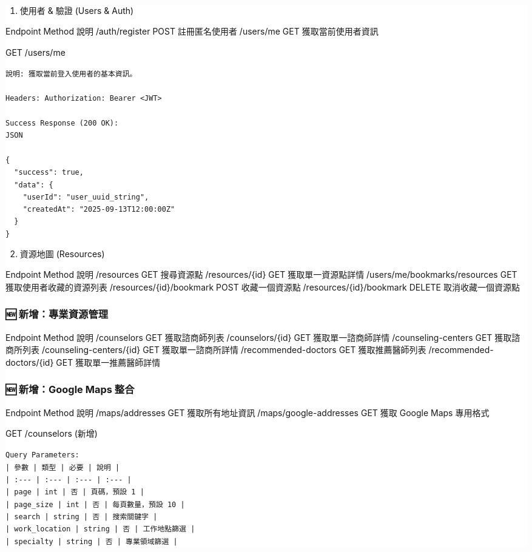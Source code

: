 1. 使用者 & 驗證 (Users & Auth)

Endpoint	Method	說明
/auth/register	POST	註冊匿名使用者
/users/me	GET	獲取當前使用者資訊

GET /users/me

    說明: 獲取當前登入使用者的基本資訊。

    Headers: Authorization: Bearer <JWT>

    Success Response (200 OK):
    JSON

    {
      "success": true,
      "data": {
        "userId": "user_uuid_string",
        "createdAt": "2025-09-13T12:00:00Z"
      }
    }

2. 資源地圖 (Resources)

Endpoint	Method	說明
/resources	GET	搜尋資源點
/resources/{id}	GET	獲取單一資源點詳情
/users/me/bookmarks/resources	GET	獲取使用者收藏的資源列表
/resources/{id}/bookmark	POST	收藏一個資源點
/resources/{id}/bookmark	DELETE	取消收藏一個資源點

### 🆕 新增：專業資源管理

Endpoint	Method	說明
/counselors	GET	獲取諮商師列表
/counselors/{id}	GET	獲取單一諮商師詳情
/counseling-centers	GET	獲取諮商所列表
/counseling-centers/{id}	GET	獲取單一諮商所詳情
/recommended-doctors	GET	獲取推薦醫師列表
/recommended-doctors/{id}	GET	獲取單一推薦醫師詳情

### 🆕 新增：Google Maps 整合

Endpoint	Method	說明
/maps/addresses	GET	獲取所有地址資訊
/maps/google-addresses	GET	獲取 Google Maps 專用格式

GET /counselors (新增)

    Query Parameters:
    | 參數 | 類型 | 必要 | 說明 |
    | :--- | :--- | :--- | :--- |
    | page | int | 否 | 頁碼，預設 1 |
    | page_size | int | 否 | 每頁數量，預設 10 |
    | search | string | 否 | 搜索關鍵字 |
    | work_location | string | 否 | 工作地點篩選 |
    | specialty | string | 否 | 專業領域篩選 |
